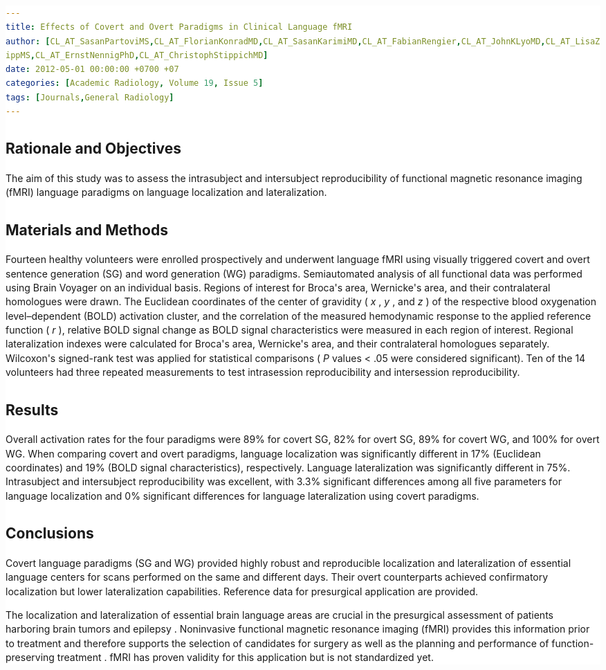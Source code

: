 ```yaml
---
title: Effects of Covert and Overt Paradigms in Clinical Language fMRI
author: [CL_AT_SasanPartoviMS,CL_AT_FlorianKonradMD,CL_AT_SasanKarimiMD,CL_AT_FabianRengier,CL_AT_JohnKLyoMD,CL_AT_LisaZippMS,CL_AT_ErnstNennigPhD,CL_AT_ChristophStippichMD]
date: 2012-05-01 00:00:00 +0700 +07
categories: [Academic Radiology, Volume 19, Issue 5]
tags: [Journals,General Radiology]
---
```

## Rationale and Objectives

The aim of this study was to assess the intrasubject and intersubject reproducibility of functional magnetic resonance imaging (fMRI) language paradigms on language localization and lateralization.

## Materials and Methods

Fourteen healthy volunteers were enrolled prospectively and underwent language fMRI using visually triggered covert and overt sentence generation (SG) and word generation (WG) paradigms. Semiautomated analysis of all functional data was performed using Brain Voyager on an individual basis. Regions of interest for Broca's area, Wernicke's area, and their contralateral homologues were drawn. The Euclidean coordinates of the center of gravidity ( _x_ , _y_ , and _z_ ) of the respective blood oxygenation level–dependent (BOLD) activation cluster, and the correlation of the measured hemodynamic response to the applied reference function ( _r_ ), relative BOLD signal change as BOLD signal characteristics were measured in each region of interest. Regional lateralization indexes were calculated for Broca's area, Wernicke's area, and their contralateral homologues separately. Wilcoxon's signed-rank test was applied for statistical comparisons ( _P_ values < .05 were considered significant). Ten of the 14 volunteers had three repeated measurements to test intrasession reproducibility and intersession reproducibility.

## Results

Overall activation rates for the four paradigms were 89% for covert SG, 82% for overt SG, 89% for covert WG, and 100% for overt WG. When comparing covert and overt paradigms, language localization was significantly different in 17% (Euclidean coordinates) and 19% (BOLD signal characteristics), respectively. Language lateralization was significantly different in 75%. Intrasubject and intersubject reproducibility was excellent, with 3.3% significant differences among all five parameters for language localization and 0% significant differences for language lateralization using covert paradigms.

## Conclusions

Covert language paradigms (SG and WG) provided highly robust and reproducible localization and lateralization of essential language centers for scans performed on the same and different days. Their overt counterparts achieved confirmatory localization but lower lateralization capabilities. Reference data for presurgical application are provided.

The localization and lateralization of essential brain language areas are crucial in the presurgical assessment of patients harboring brain tumors and epilepsy . Noninvasive functional magnetic resonance imaging (fMRI) provides this information prior to treatment and therefore supports the selection of candidates for surgery as well as the planning and performance of function-preserving treatment . fMRI has proven validity for this application but is not standardized yet.
